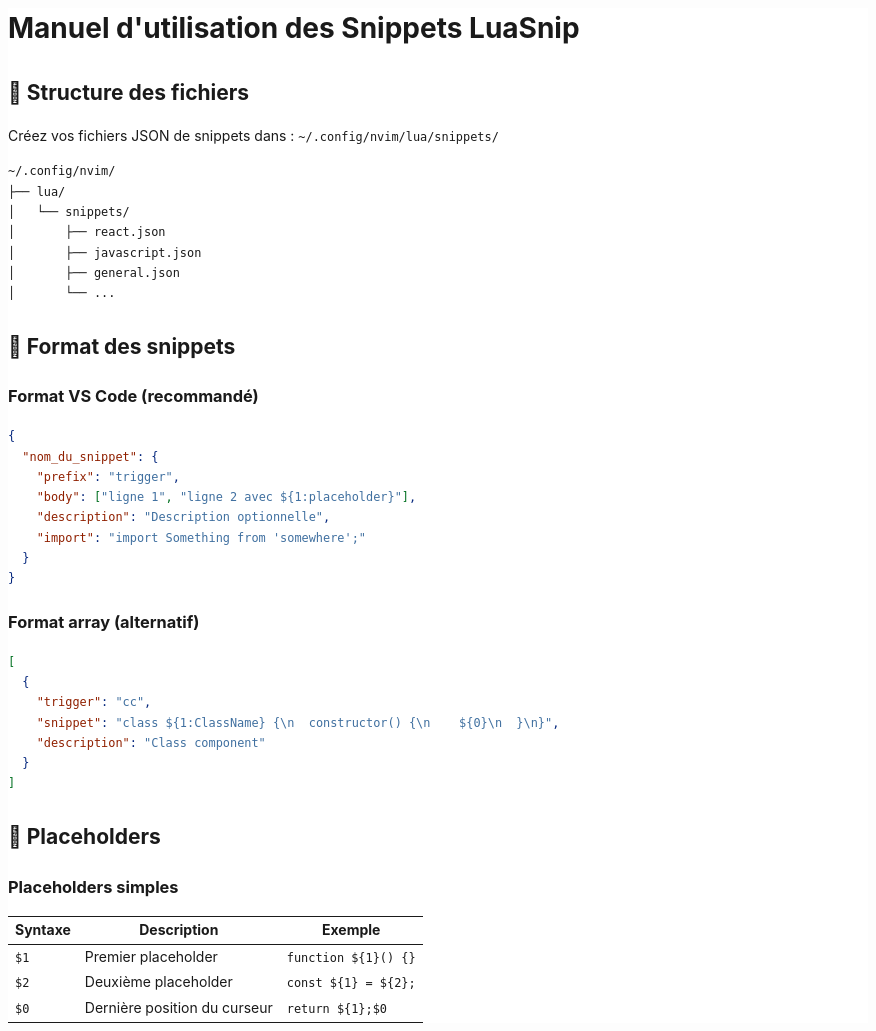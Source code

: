 # Manuel d'utilisation des Snippets LuaSnip

## 📁 Structure des fichiers

Créez vos fichiers JSON de snippets dans : `~/.config/nvim/lua/snippets/`

```
~/.config/nvim/
├── lua/
│   └── snippets/
│       ├── react.json
│       ├── javascript.json
│       ├── general.json
│       └── ...
```

## 📝 Format des snippets

### Format VS Code (recommandé)

```json
{
  "nom_du_snippet": {
    "prefix": "trigger",
    "body": ["ligne 1", "ligne 2 avec ${1:placeholder}"],
    "description": "Description optionnelle",
    "import": "import Something from 'somewhere';"
  }
}
```

### Format array (alternatif)

```json
[
  {
    "trigger": "cc",
    "snippet": "class ${1:ClassName} {\n  constructor() {\n    ${0}\n  }\n}",
    "description": "Class component"
  }
]
```

## 🎯 Placeholders

### Placeholders simples

| Syntaxe | Description                  | Exemple              |
| ------- | ---------------------------- | -------------------- |
| `$1`    | Premier placeholder          | `function ${1}() {}` |
| `$2`    | Deuxième placeholder         | `const ${1} = ${2};` |
| `$0`    | Dernière position du curseur | `return ${1};$0`     |
